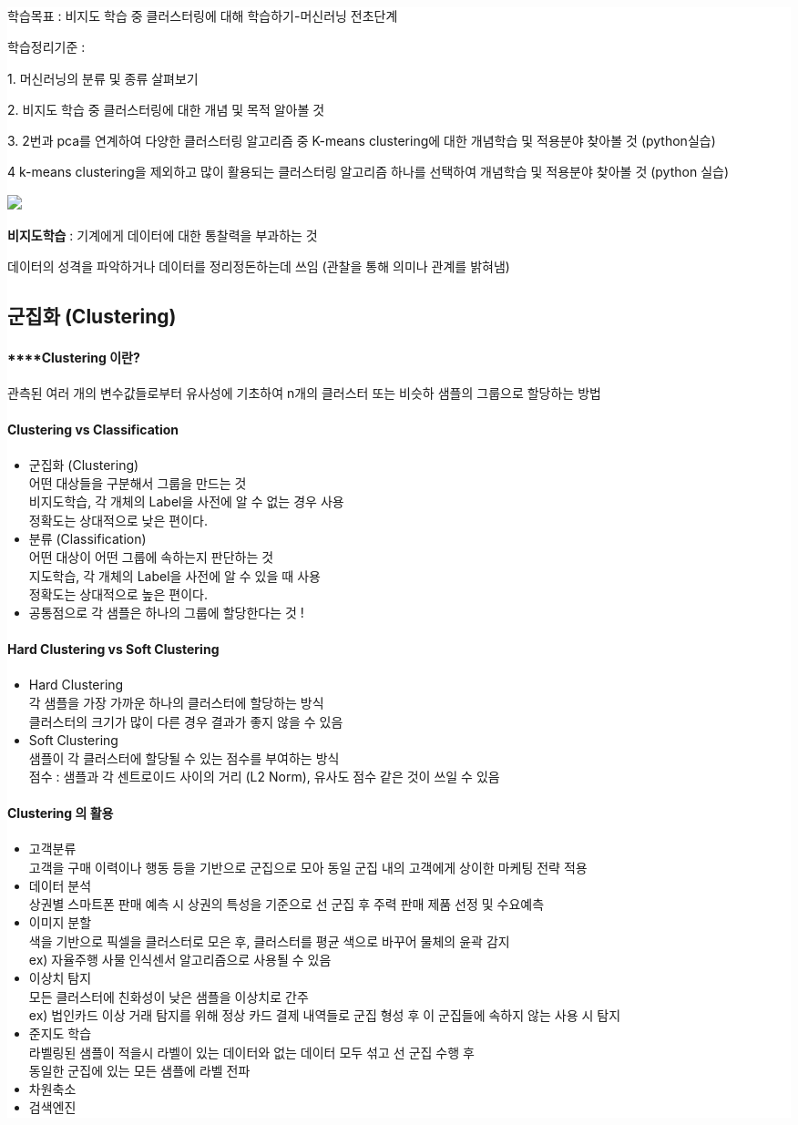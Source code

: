 학습목표 : 비지도 학습 중 클러스터링에 대해 학습하기-머신러닝 전초단계

학습정리기준 :

1\. 머신러닝의 분류 및 종류 살펴보기

2\. 비지도 학습 중 클러스터링에 대한 개념 및 목적 알아볼 것

3\. 2번과 pca를 연계하여 다양한 클러스터링 알고리즘 중 K-means clustering에 대한 개념학습 및 적용분야 찾아볼 것 (python실습)

4 k-means clustering을 제외하고 많이 활용되는 클러스터링 알고리즘 하나를 선택하여 개념학습 및 적용분야 찾아볼 것 (python 실습)

<img src="https://blog.kakaocdn.net/dn/cZoMwX/btrivDsrGuv/7vGkTwmHAZEJjZU9Wk6es0/img.png">

**비지도학습** : 기계에게 데이터에 대한 통찰력을 부과하는 것

데이터의 성격을 파악하거나 데이터를 정리정돈하는데 쓰임 (관찰을 통해 의미나 관계를 밝혀냄)

## **군집화 (Clustering)**

#### ****Clustering 이**란?**

관측된 여러 개의 변수값들로부터 유사성에 기초하여 n개의 클러스터 또는 비슷하 샘플의 그룹으로 할당하는 방법

#### **Clustering vs Classification**

-   군집화 (Clustering)  
    어떤 대상들을 구분해서 그룹을 만드는 것  
    비지도학습, 각 개체의 Label을 사전에 알 수 없는 경우 사용  
    정확도는 상대적으로 낮은 편이다.
-   분류 (Classification)  
    어떤 대상이 어떤 그룹에 속하는지 판단하는 것  
    지도학습, 각 개체의 Label을 사전에 알 수 있을 때 사용  
    정확도는 상대적으로 높은 편이다.
-   공통점으로 각 샘플은 하나의 그룹에 할당한다는 것 !

#### **Hard Clustering vs Soft Clustering**

-   Hard Clustering   
    각 샘플을 가장 가까운 하나의 클러스터에 할당하는 방식  
    클러스터의 크기가 많이 다른 경우 결과가 좋지 않을 수 있음
-   Soft Clustering  
    샘플이 각 클러스터에 할당될 수 있는 점수를 부여하는 방식  
    점수 : 샘플과 각 센트로이드 사이의 거리 (L2 Norm), 유사도 점수 같은 것이 쓰일 수 있음

#### ****Clustering** 의 활용**

-   고객분류  
    고객을 구매 이력이나 행동 등을 기반으로 군집으로 모아 동일 군집 내의 고객에게 상이한 마케팅 전략 적용
-   데이터 분석  
    상권별 스마트폰 판매 예측 시 상권의 특성을 기준으로 선 군집 후 주력 판매 제품 선정 및 수요예측
-   이미지 분할  
    색을 기반으로 픽셀을 클러스터로 모은 후, 클러스터를 평균 색으로 바꾸어 물체의 윤곽 감지  
    ex) 자율주행 사물 인식센서 알고리즘으로 사용될 수 있음
-   이상치 탐지  
    모든 클러스터에 친화성이 낮은 샘플을 이상치로 간주  
    ex) 법인카드 이상 거래 탐지를 위해 정상 카드 결제 내역들로 군집 형성 후 이 군집들에 속하지 않는 사용 시 탐지
-   준지도 학습  
    라벨링된 샘플이 적을시 라벨이 있는 데이터와 없는 데이터 모두 섞고 선 군집 수행 후  
    동일한 군집에 있는 모든 샘플에 라벨 전파
-   차원축소
-   검색엔진
